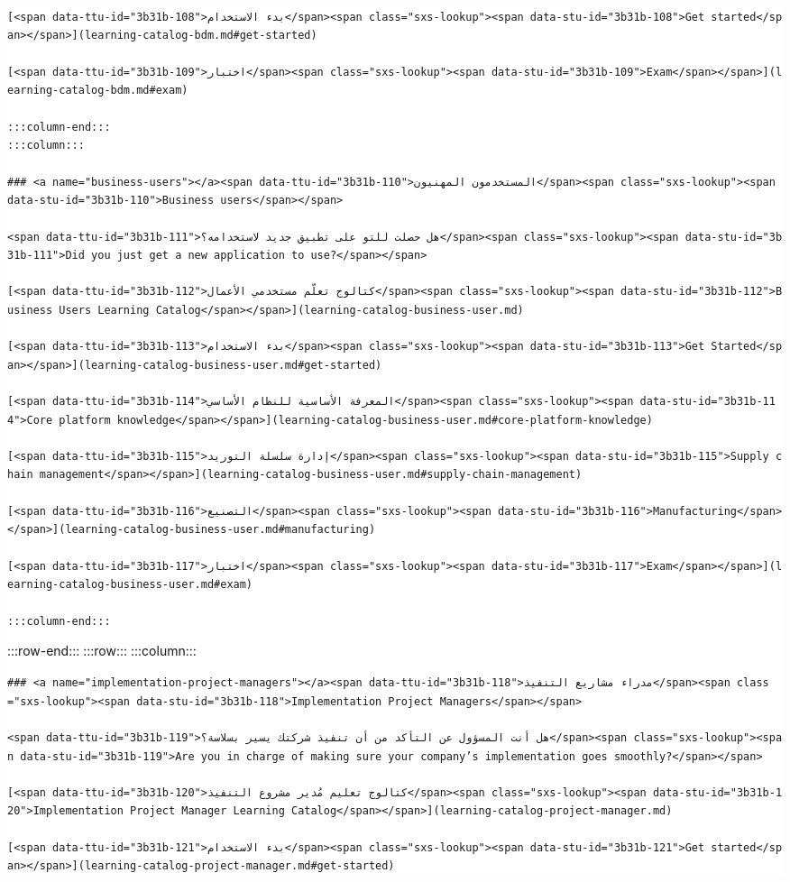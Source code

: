     [<span data-ttu-id="3b31b-108">بدء الاستخدام</span><span class="sxs-lookup"><span data-stu-id="3b31b-108">Get started</span></span>](learning-catalog-bdm.md#get-started)

    [<span data-ttu-id="3b31b-109">اختبار</span><span class="sxs-lookup"><span data-stu-id="3b31b-109">Exam</span></span>](learning-catalog-bdm.md#exam)

    :::column-end:::
    :::column:::

    ### <a name="business-users"></a><span data-ttu-id="3b31b-110">المستخدمون المهنيون</span><span class="sxs-lookup"><span data-stu-id="3b31b-110">Business users</span></span>

    <span data-ttu-id="3b31b-111">هل حصلت للتو على تطبيق جديد لاستخدامه؟</span><span class="sxs-lookup"><span data-stu-id="3b31b-111">Did you just get a new application to use?</span></span> 

    [<span data-ttu-id="3b31b-112">كتالوج تعلّم مستخدمي الأعمال</span><span class="sxs-lookup"><span data-stu-id="3b31b-112">Business Users Learning Catalog</span></span>](learning-catalog-business-user.md)

    [<span data-ttu-id="3b31b-113">بدء الاستخدام</span><span class="sxs-lookup"><span data-stu-id="3b31b-113">Get Started</span></span>](learning-catalog-business-user.md#get-started)

    [<span data-ttu-id="3b31b-114">المعرفة الأساسية للنظام الأساسي</span><span class="sxs-lookup"><span data-stu-id="3b31b-114">Core platform knowledge</span></span>](learning-catalog-business-user.md#core-platform-knowledge)

    [<span data-ttu-id="3b31b-115">إدارة سلسلة التوريد</span><span class="sxs-lookup"><span data-stu-id="3b31b-115">Supply chain management</span></span>](learning-catalog-business-user.md#supply-chain-management)

    [<span data-ttu-id="3b31b-116">التصنيع</span><span class="sxs-lookup"><span data-stu-id="3b31b-116">Manufacturing</span></span>](learning-catalog-business-user.md#manufacturing)

    [<span data-ttu-id="3b31b-117">اختبار</span><span class="sxs-lookup"><span data-stu-id="3b31b-117">Exam</span></span>](learning-catalog-business-user.md#exam)

    :::column-end:::
:::row-end:::
:::row:::
    :::column:::

    ### <a name="implementation-project-managers"></a><span data-ttu-id="3b31b-118">مدراء مشاريع التنفيذ</span><span class="sxs-lookup"><span data-stu-id="3b31b-118">Implementation Project Managers</span></span>

    <span data-ttu-id="3b31b-119">هل أنت المسؤول عن التأكد من أن تنفيذ شركتك يسير بسلاسة؟</span><span class="sxs-lookup"><span data-stu-id="3b31b-119">Are you in charge of making sure your company’s implementation goes smoothly?</span></span>

    [<span data-ttu-id="3b31b-120">كتالوج تعليم مُدير مشروع التنفيذ</span><span class="sxs-lookup"><span data-stu-id="3b31b-120">Implementation Project Manager Learning Catalog</span></span>](learning-catalog-project-manager.md)

    [<span data-ttu-id="3b31b-121">بدء الاستخدام</span><span class="sxs-lookup"><span data-stu-id="3b31b-121">Get started</span></span>](learning-catalog-project-manager.md#get-started)

